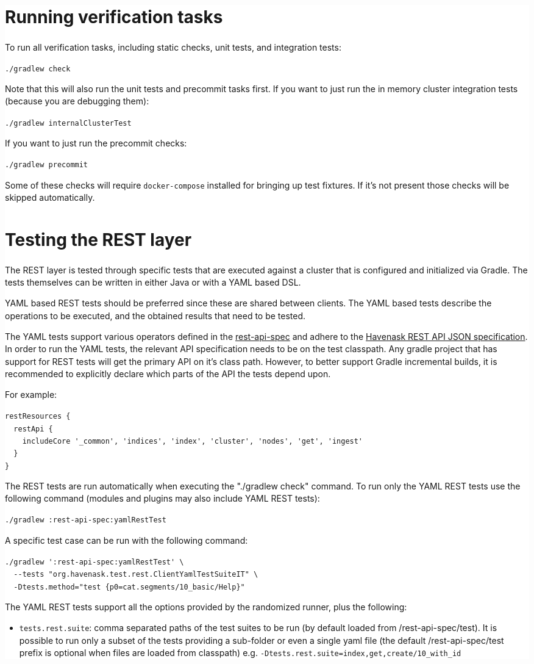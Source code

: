 # Running verification tasks

To run all verification tasks, including static checks, unit tests, and integration tests:

    ./gradlew check

Note that this will also run the unit tests and precommit tasks first. If you want to just run the in memory cluster integration tests (because you are debugging them):

    ./gradlew internalClusterTest

If you want to just run the precommit checks:

    ./gradlew precommit

Some of these checks will require `docker-compose` installed for bringing up test fixtures. If it’s not present those checks will be skipped automatically.

# Testing the REST layer

The REST layer is tested through specific tests that are executed against a cluster that is configured and initialized via Gradle. The tests themselves can be written in either Java or with a YAML based DSL.

YAML based REST tests should be preferred since these are shared between clients. The YAML based tests describe the operations to be executed, and the obtained results that need to be tested.

The YAML tests support various operators defined in the [rest-api-spec](/rest-api-spec/src/main/resources/rest-api-spec/test/README.md) and adhere to the [Havenask REST API JSON specification](/rest-api-spec/README.md). In order to run the YAML tests, the relevant API specification needs to be on the test classpath. Any gradle project that has support for REST tests will get the primary API on it’s class path. However, to better support Gradle incremental builds, it is recommended to explicitly declare which parts of the API the tests depend upon.

For example:

    restResources {
      restApi {
        includeCore '_common', 'indices', 'index', 'cluster', 'nodes', 'get', 'ingest'
      }
    }

The REST tests are run automatically when executing the "./gradlew check" command. To run only the YAML REST tests use the following command (modules and plugins may also include YAML REST tests):

    ./gradlew :rest-api-spec:yamlRestTest

A specific test case can be run with the following command:

    ./gradlew ':rest-api-spec:yamlRestTest' \
      --tests "org.havenask.test.rest.ClientYamlTestSuiteIT" \
      -Dtests.method="test {p0=cat.segments/10_basic/Help}"

The YAML REST tests support all the options provided by the randomized runner, plus the following:

-   `tests.rest.suite`: comma separated paths of the test suites to be run (by default loaded from /rest-api-spec/test). It is possible to run only a subset of the tests providing a sub-folder or even a single yaml file (the default /rest-api-spec/test prefix is optional when files are loaded from classpath) e.g. `-Dtests.rest.suite=index,get,create/10_with_id`
